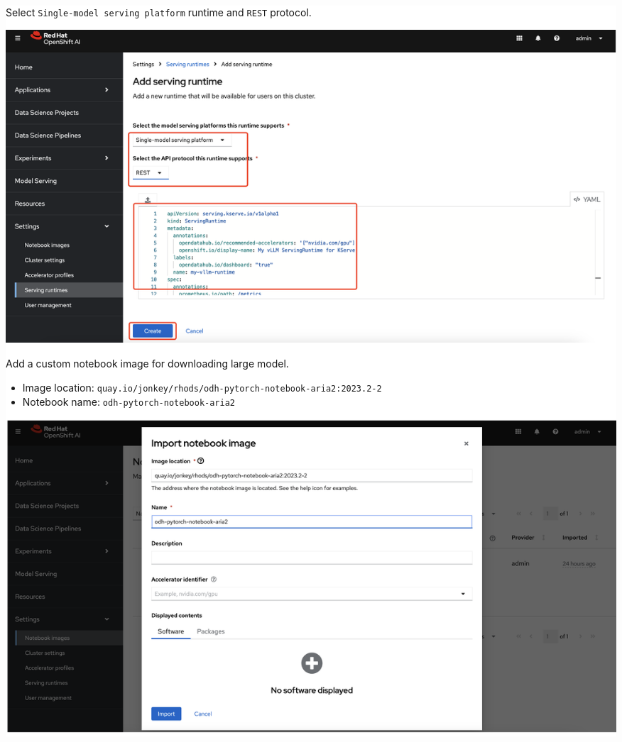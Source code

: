 Select `Single-model serving platform` runtime and `REST` protocol.

![image-20241030165349449](assets/1-deploy-llama-3/image-20241030165349449.png)

Add a custom notebook image for downloading large model.

- Image location: `quay.io/jonkey/rhods/odh-pytorch-notebook-aria2:2023.2-2`
- Notebook name: `odh-pytorch-notebook-aria2`

![image-20241030165518164](assets/1-deploy-llama-3/image-20241030165518164.png)
